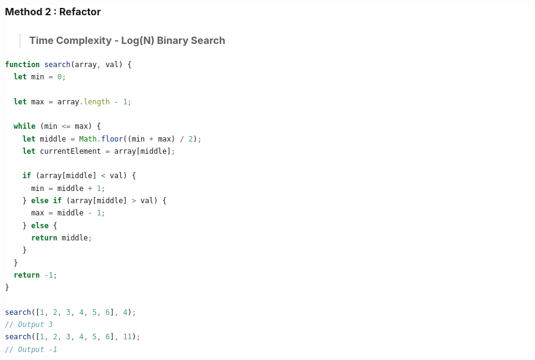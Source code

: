 ### Method 2 : Refactor

> ### Time Complexity - Log(N) Binary Search

```js
function search(array, val) {
  let min = 0;

  let max = array.length - 1;

  while (min <= max) {
    let middle = Math.floor((min + max) / 2);
    let currentElement = array[middle];

    if (array[middle] < val) {
      min = middle + 1;
    } else if (array[middle] > val) {
      max = middle - 1;
    } else {
      return middle;
    }
  }
  return -1;
}

search([1, 2, 3, 4, 5, 6], 4);
// Output 3
search([1, 2, 3, 4, 5, 6], 11);
// Output -1
```

